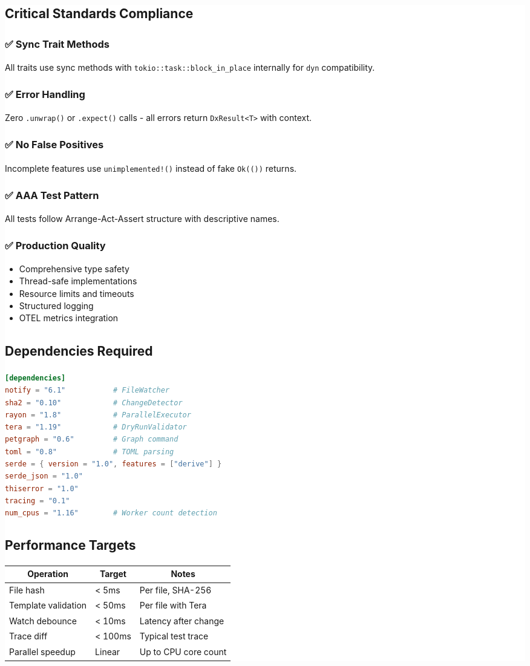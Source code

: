 ## Critical Standards Compliance

### ✅ Sync Trait Methods
All traits use sync methods with `tokio::task::block_in_place` internally for `dyn` compatibility.

### ✅ Error Handling
Zero `.unwrap()` or `.expect()` calls - all errors return `DxResult<T>` with context.

### ✅ No False Positives
Incomplete features use `unimplemented!()` instead of fake `Ok(())` returns.

### ✅ AAA Test Pattern
All tests follow Arrange-Act-Assert structure with descriptive names.

### ✅ Production Quality
- Comprehensive type safety
- Thread-safe implementations
- Resource limits and timeouts
- Structured logging
- OTEL metrics integration

## Dependencies Required

```toml
[dependencies]
notify = "6.1"           # FileWatcher
sha2 = "0.10"            # ChangeDetector
rayon = "1.8"            # ParallelExecutor
tera = "1.19"            # DryRunValidator
petgraph = "0.6"         # Graph command
toml = "0.8"             # TOML parsing
serde = { version = "1.0", features = ["derive"] }
serde_json = "1.0"
thiserror = "1.0"
tracing = "0.1"
num_cpus = "1.16"        # Worker count detection
```

## Performance Targets

| Operation | Target | Notes |
|-----------|--------|-------|
| File hash | < 5ms | Per file, SHA-256 |
| Template validation | < 50ms | Per file with Tera |
| Watch debounce | < 10ms | Latency after change |
| Trace diff | < 100ms | Typical test trace |
| Parallel speedup | Linear | Up to CPU core count |
